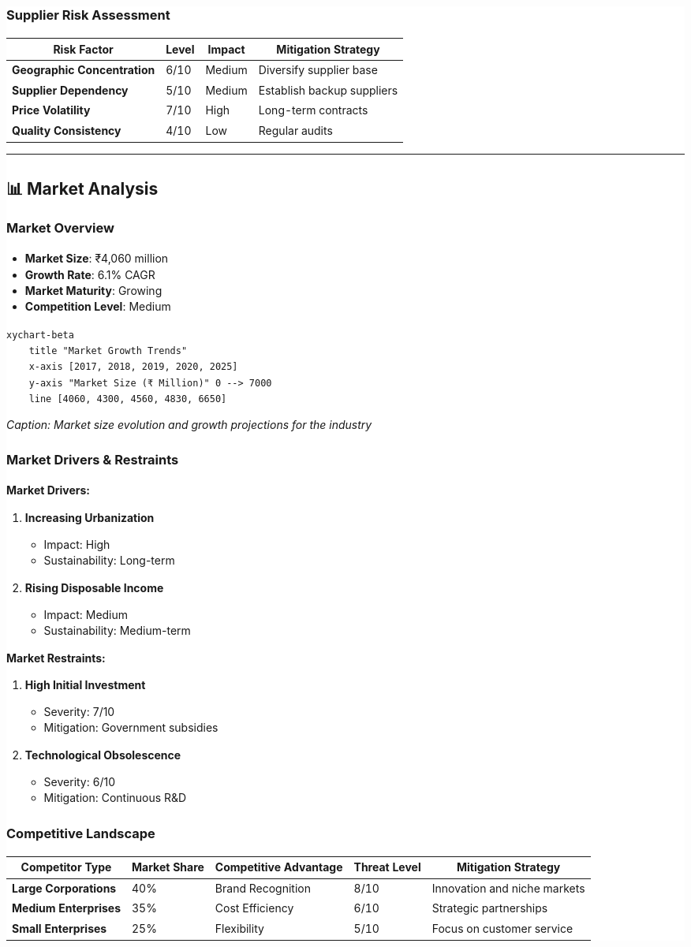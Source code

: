 ### Supplier Risk Assessment
| Risk Factor | Level | Impact | Mitigation Strategy |
|-------------|-------|--------|-------------------|
| **Geographic Concentration** | 6/10 | Medium | Diversify supplier base |
| **Supplier Dependency** | 5/10 | Medium | Establish backup suppliers |
| **Price Volatility** | 7/10 | High | Long-term contracts |
| **Quality Consistency** | 4/10 | Low | Regular audits |

---

## 📊 Market Analysis

### Market Overview
- **Market Size**: ₹4,060 million
- **Growth Rate**: 6.1% CAGR
- **Market Maturity**: Growing
- **Competition Level**: Medium

```mermaid
xychart-beta
    title "Market Growth Trends"
    x-axis [2017, 2018, 2019, 2020, 2025]
    y-axis "Market Size (₹ Million)" 0 --> 7000
    line [4060, 4300, 4560, 4830, 6650]
```
*Caption: Market size evolution and growth projections for the industry*

### Market Drivers & Restraints
**Market Drivers:**
1. **Increasing Urbanization**
   - Impact: High
   - Sustainability: Long-term

2. **Rising Disposable Income**
   - Impact: Medium
   - Sustainability: Medium-term

**Market Restraints:**
1. **High Initial Investment**
   - Severity: 7/10
   - Mitigation: Government subsidies

2. **Technological Obsolescence**
   - Severity: 6/10
   - Mitigation: Continuous R&D

### Competitive Landscape
| Competitor Type | Market Share | Competitive Advantage | Threat Level | Mitigation Strategy |
|-----------------|--------------|---------------------|--------------|-------------------|
| **Large Corporations** | 40% | Brand Recognition | 8/10 | Innovation and niche markets |
| **Medium Enterprises** | 35% | Cost Efficiency | 6/10 | Strategic partnerships |
| **Small Enterprises** | 25% | Flexibility | 5/10 | Focus on customer service |
